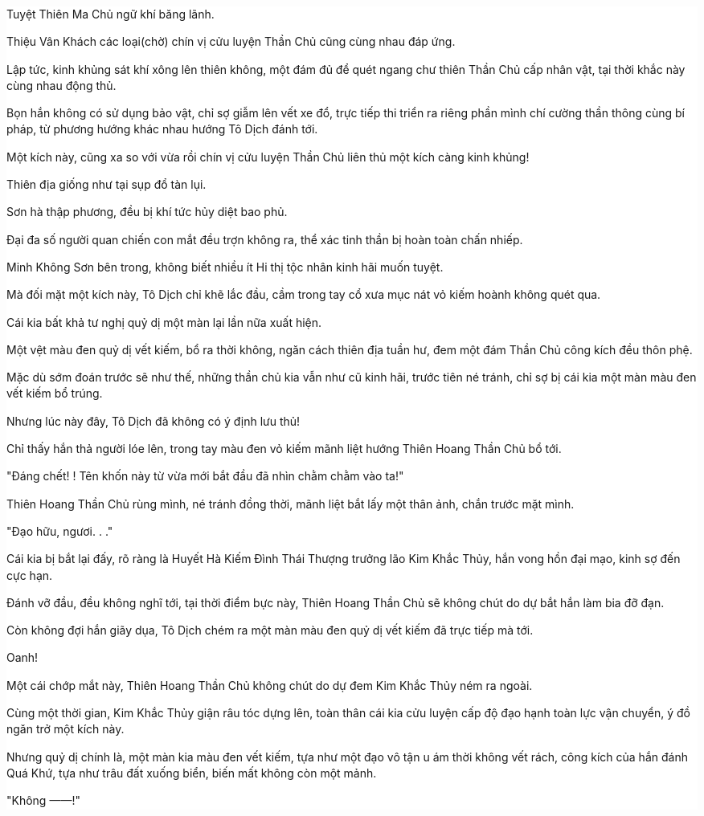 Tuyệt Thiên Ma Chủ ngữ khí băng lãnh.

Thiệu Vân Khách các loại(chờ) chín vị cửu luyện Thần Chủ cũng cùng nhau đáp ứng.

Lập tức, kinh khủng sát khí xông lên thiên không, một đám đủ để quét ngang chư thiên Thần Chủ cấp nhân vật, tại thời khắc này cùng nhau động thủ.

Bọn hắn không có sử dụng bảo vật, chỉ sợ giẫm lên vết xe đổ, trực tiếp thi triển ra riêng phần mình chí cường thần thông cùng bí pháp, từ phương hướng khác nhau hướng Tô Dịch đánh tới.

Một kích này, cũng xa so với vừa rồi chín vị cửu luyện Thần Chủ liên thủ một kích càng kinh khủng!

Thiên địa giống như tại sụp đổ tàn lụi.

Sơn hà thập phương, đều bị khí tức hủy diệt bao phủ.

Đại đa số người quan chiến con mắt đều trợn không ra, thể xác tinh thần bị hoàn toàn chấn nhiếp.

Minh Không Sơn bên trong, không biết nhiều ít Hi thị tộc nhân kinh hãi muốn tuyệt.

Mà đối mặt một kích này, Tô Dịch chỉ khẽ lắc đầu, cầm trong tay cổ xưa mục nát vỏ kiếm hoành không quét qua.

Cái kia bất khả tư nghị quỷ dị một màn lại lần nữa xuất hiện.

Một vệt màu đen quỷ dị vết kiếm, bổ ra thời không, ngăn cách thiên địa tuần hư, đem một đám Thần Chủ công kích đều thôn phệ.

Mặc dù sớm đoán trước sẽ như thế, những thần chủ kia vẫn như cũ kinh hãi, trước tiên né tránh, chỉ sợ bị cái kia một màn màu đen vết kiếm bổ trúng.

Nhưng lúc này đây, Tô Dịch đã không có ý định lưu thủ!

Chỉ thấy hắn thả người lóe lên, trong tay màu đen vỏ kiếm mãnh liệt hướng Thiên Hoang Thần Chủ bổ tới.

"Đáng chết! ! Tên khốn này từ vừa mới bắt đầu đã nhìn chằm chằm vào ta!"

Thiên Hoang Thần Chủ rùng mình, né tránh đồng thời, mãnh liệt bắt lấy một thân ảnh, chắn trước mặt mình.

"Đạo hữu, ngươi. . ."

Cái kia bị bắt lại đấy, rõ ràng là Huyết Hà Kiếm Đình Thái Thượng trưởng lão Kim Khắc Thủy, hắn vong hồn đại mạo, kinh sợ đến cực hạn.

Đánh vỡ đầu, đều không nghĩ tới, tại thời điểm bực này, Thiên Hoang Thần Chủ sẽ không chút do dự bắt hắn làm bia đỡ đạn.

Còn không đợi hắn giãy dụa, Tô Dịch chém ra một màn màu đen quỷ dị vết kiếm đã trực tiếp mà tới.

Oanh!

Một cái chớp mắt này, Thiên Hoang Thần Chủ không chút do dự đem Kim Khắc Thủy ném ra ngoài.

Cùng một thời gian, Kim Khắc Thủy giận râu tóc dựng lên, toàn thân cái kia cửu luyện cấp độ đạo hạnh toàn lực vận chuyển, ý đồ ngăn trở một kích này.

Nhưng quỷ dị chính là, một màn kia màu đen vết kiếm, tựa như một đạo vô tận u ám thời không vết rách, công kích của hắn đánh Quá Khứ, tựa như trâu đất xuống biển, biến mất không còn một mảnh.

"Không ——!"
